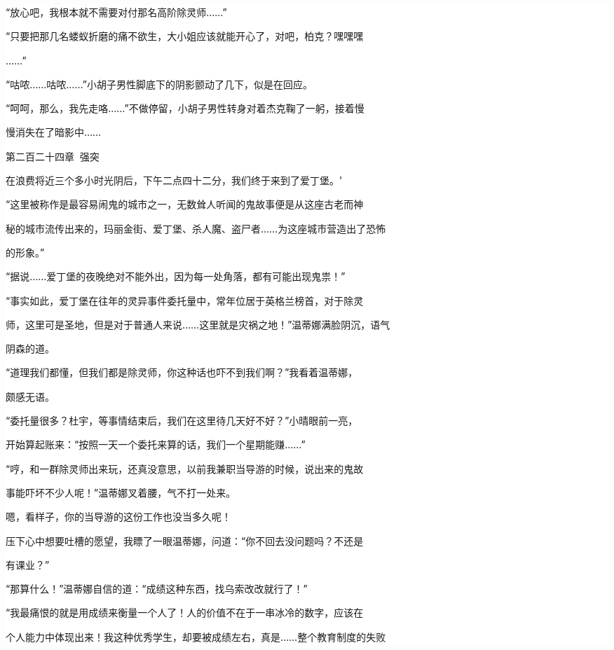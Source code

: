 “放心吧，我根本就不需要对付那名高阶除灵师……”



“只要把那几名蝼蚁折磨的痛不欲生，大小姐应该就能开心了，对吧，柏克？嘿嘿嘿

……”

“咕哝……咕哝……”小胡子男性脚底下的阴影颤动了几下，似是在回应。



“呵呵，那么，我先走咯……”不做停留，小胡子男性转身对着杰克鞠了一躬，接着慢

慢消失在了暗影中……





第二百二十四章  强突



在浪费将近三个多小时光阴后，下午二点四十二分，我们终于来到了爱丁堡。'

“这里被称作是最容易闹鬼的城市之一，无数耸人听闻的鬼故事便是从这座古老而神

秘的城市流传出来的，玛丽金街、爱丁堡、杀人魔、盗尸者……为这座城市营造出了恐怖

的形象。”

“据说……爱丁堡的夜晚绝对不能外出，因为每一处角落，都有可能出现鬼祟！”

“事实如此，爱丁堡在往年的灵异事件委托量中，常年位居于英格兰榜首，对于除灵

师，这里可是圣地，但是对于普通人来说……这里就是灾祸之地！”温蒂娜满脸阴沉，语气

阴森的道。

“道理我们都懂，但我们都是除灵师，你这种话也吓不到我们啊？”我看着温蒂娜，

颇感无语。



“委托量很多？杜宇，等事情结束后，我们在这里待几天好不好？”小晴眼前一亮，

开始算起账来：“按照一天一个委托来算的话，我们一个星期能赚……”

“哼，和一群除灵师出来玩，还真没意思，以前我兼职当导游的时候，说出来的鬼故

事能吓坏不少人呢！”温蒂娜叉着腰，气不打一处来。

嗯，看样子，你的当导游的这份工作也没当多久呢！



压下心中想要吐槽的愿望，我瞟了一眼温蒂娜，问道：“你不回去没问题吗？不还是

有课业？”



“那算什么！”温蒂娜自信的道：“成绩这种东西，找乌索改改就行了！”



“我最痛恨的就是用成绩来衡量一个人了！人的价值不在于一串冰冷的数字，应该在

个人能力中体现出来！我这种优秀学生，却要被成绩左右，真是……整个教育制度的失败
